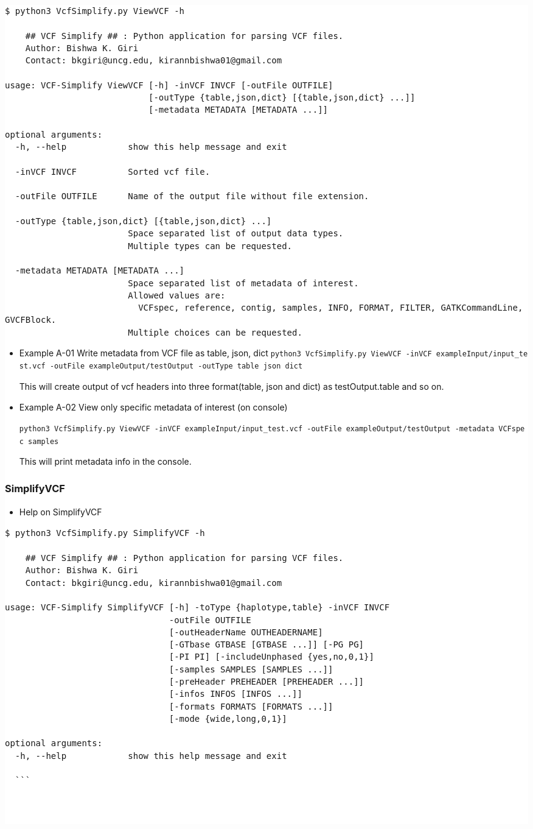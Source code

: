 
<pre>
$ python3 VcfSimplify.py ViewVCF -h

    ## VCF Simplify ## : Python application for parsing VCF files.
    Author: Bishwa K. Giri
    Contact: bkgiri@uncg.edu, kirannbishwa01@gmail.com

usage: VCF-Simplify ViewVCF [-h] -inVCF INVCF [-outFile OUTFILE]
                            [-outType {table,json,dict} [{table,json,dict} ...]]
                            [-metadata METADATA [METADATA ...]]

optional arguments:
  -h, --help            show this help message and exit
                        
  -inVCF INVCF          Sorted vcf file.
                        
  -outFile OUTFILE      Name of the output file without file extension.
                        
  -outType {table,json,dict} [{table,json,dict} ...]
                        Space separated list of output data types.
                        Multiple types can be requested.
                        
  -metadata METADATA [METADATA ...]
                        Space separated list of metadata of interest.
                        Allowed values are: 
                          VCFspec, reference, contig, samples, INFO, FORMAT, FILTER, GATKCommandLine, GVCFBlock.
                        Multiple choices can be requested.
</pre>

- Example A-01 Write metadata from VCF file as table, json, dict
  ```python3 VcfSimplify.py ViewVCF -inVCF exampleInput/input_test.vcf -outFile exampleOutput/testOutput -outType table json dict```
  
  This will create output of vcf headers into three format(table, json and dict) as testOutput.table and so on.

- Example A-02 View only specific metadata of interest (on console)

  ```python3 VcfSimplify.py ViewVCF -inVCF exampleInput/input_test.vcf -outFile exampleOutput/testOutput -metadata VCFspec samples```

  This will print metadata info in the console.

### SimplifyVCF

- Help on SimplifyVCF
<pre>
$ python3 VcfSimplify.py SimplifyVCF -h

    ## VCF Simplify ## : Python application for parsing VCF files.
    Author: Bishwa K. Giri
    Contact: bkgiri@uncg.edu, kirannbishwa01@gmail.com

usage: VCF-Simplify SimplifyVCF [-h] -toType {haplotype,table} -inVCF INVCF
                                -outFile OUTFILE
                                [-outHeaderName OUTHEADERNAME]
                                [-GTbase GTBASE [GTBASE ...]] [-PG PG]
                                [-PI PI] [-includeUnphased {yes,no,0,1}]
                                [-samples SAMPLES [SAMPLES ...]]
                                [-preHeader PREHEADER [PREHEADER ...]]
                                [-infos INFOS [INFOS ...]]
                                [-formats FORMATS [FORMATS ...]]
                                [-mode {wide,long,0,1}]

optional arguments:
  -h, --help            show this help message and exit
                        
  ```